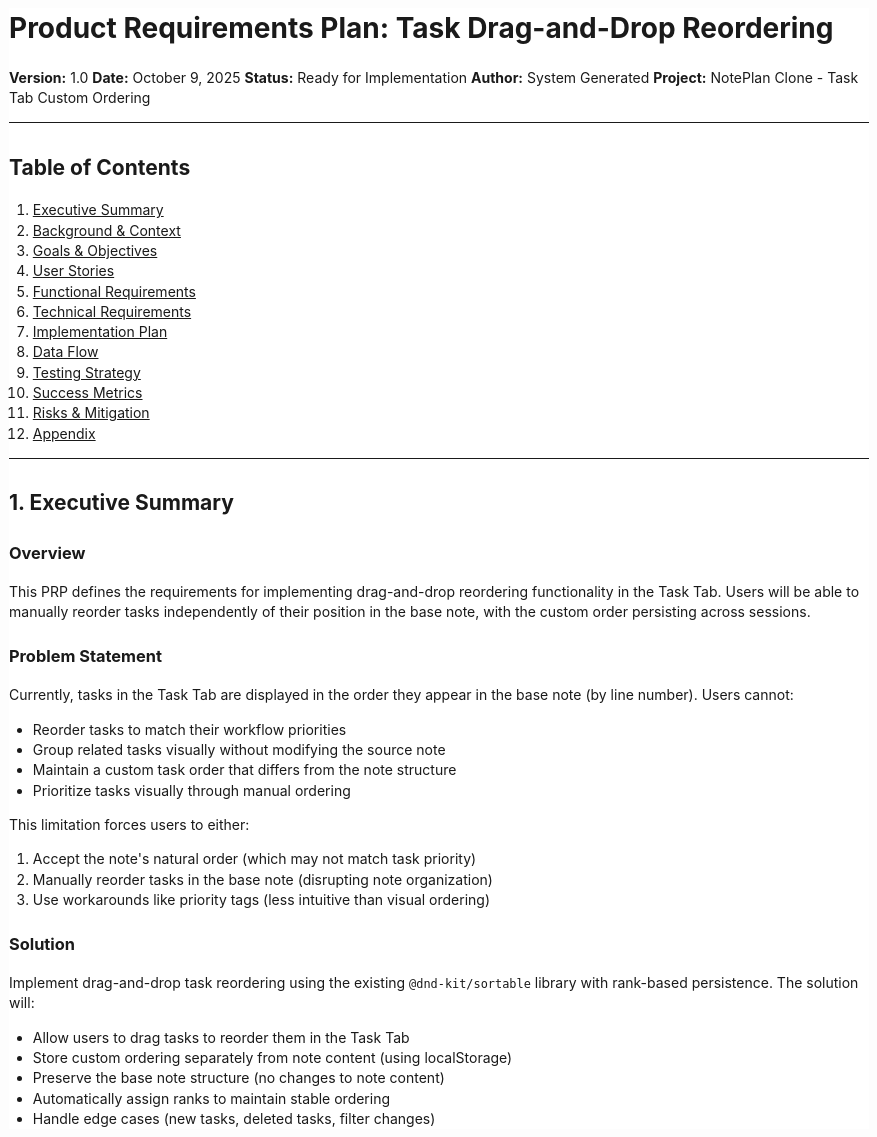 # Product Requirements Plan: Task Drag-and-Drop Reordering

**Version:** 1.0
**Date:** October 9, 2025
**Status:** Ready for Implementation
**Author:** System Generated
**Project:** NotePlan Clone - Task Tab Custom Ordering

---

## Table of Contents

1. [Executive Summary](#1-executive-summary)
2. [Background & Context](#2-background--context)
3. [Goals & Objectives](#3-goals--objectives)
4. [User Stories](#4-user-stories)
5. [Functional Requirements](#5-functional-requirements)
6. [Technical Requirements](#6-technical-requirements)
7. [Implementation Plan](#7-implementation-plan)
8. [Data Flow](#8-data-flow)
9. [Testing Strategy](#9-testing-strategy)
10. [Success Metrics](#10-success-metrics)
11. [Risks & Mitigation](#11-risks--mitigation)
12. [Appendix](#12-appendix)

---

## 1. Executive Summary

### Overview
This PRP defines the requirements for implementing drag-and-drop reordering functionality in the Task Tab. Users will be able to manually reorder tasks independently of their position in the base note, with the custom order persisting across sessions.

### Problem Statement
Currently, tasks in the Task Tab are displayed in the order they appear in the base note (by line number). Users cannot:
- Reorder tasks to match their workflow priorities
- Group related tasks visually without modifying the source note
- Maintain a custom task order that differs from the note structure
- Prioritize tasks visually through manual ordering

This limitation forces users to either:
1. Accept the note's natural order (which may not match task priority)
2. Manually reorder tasks in the base note (disrupting note organization)
3. Use workarounds like priority tags (less intuitive than visual ordering)

### Solution
Implement drag-and-drop task reordering using the existing `@dnd-kit/sortable` library with rank-based persistence. The solution will:
- Allow users to drag tasks to reorder them in the Task Tab
- Store custom ordering separately from note content (using localStorage)
- Preserve the base note structure (no changes to note content)
- Automatically assign ranks to maintain stable ordering
- Handle edge cases (new tasks, deleted tasks, filter changes)
